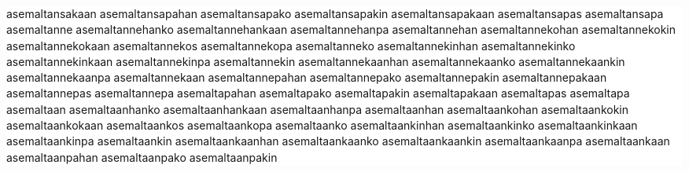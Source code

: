 asemaltansakaan
asemaltansapahan
asemaltansapako
asemaltansapakin
asemaltansapakaan
asemaltansapas
asemaltansapa
asemaltanne
asemaltannehanko
asemaltannehankaan
asemaltannehanpa
asemaltannehan
asemaltannekohan
asemaltannekokin
asemaltannekokaan
asemaltannekos
asemaltannekopa
asemaltanneko
asemaltannekinhan
asemaltannekinko
asemaltannekinkaan
asemaltannekinpa
asemaltannekin
asemaltannekaanhan
asemaltannekaanko
asemaltannekaankin
asemaltannekaanpa
asemaltannekaan
asemaltannepahan
asemaltannepako
asemaltannepakin
asemaltannepakaan
asemaltannepas
asemaltannepa
asemaltapahan
asemaltapako
asemaltapakin
asemaltapakaan
asemaltapas
asemaltapa
asemaltaan
asemaltaanhanko
asemaltaanhankaan
asemaltaanhanpa
asemaltaanhan
asemaltaankohan
asemaltaankokin
asemaltaankokaan
asemaltaankos
asemaltaankopa
asemaltaanko
asemaltaankinhan
asemaltaankinko
asemaltaankinkaan
asemaltaankinpa
asemaltaankin
asemaltaankaanhan
asemaltaankaanko
asemaltaankaankin
asemaltaankaanpa
asemaltaankaan
asemaltaanpahan
asemaltaanpako
asemaltaanpakin